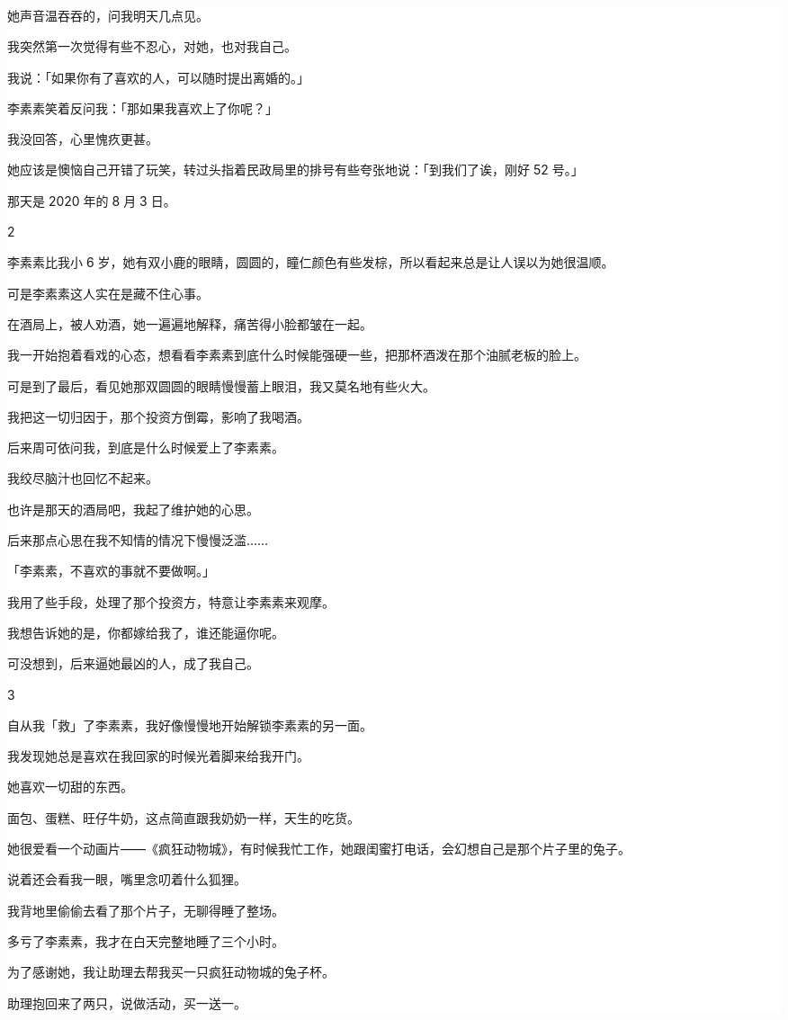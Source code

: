 她声音温吞吞的，问我明天几点见。

我突然第一次觉得有些不忍心，对她，也对我自己。

我说：「如果你有了喜欢的人，可以随时提出离婚的。」

李素素笑着反问我：「那如果我喜欢上了你呢？」

我没回答，心里愧疚更甚。

她应该是懊恼自己开错了玩笑，转过头指着民政局里的排号有些夸张地说：「到我们了诶，刚好 52 号。」

那天是 2020 年的 8 月 3 日。

2

李素素比我小 6 岁，她有双小鹿的眼睛，圆圆的，瞳仁颜色有些发棕，所以看起来总是让人误以为她很温顺。

可是李素素这人实在是藏不住心事。

在酒局上，被人劝酒，她一遍遍地解释，痛苦得小脸都皱在一起。

我一开始抱着看戏的心态，想看看李素素到底什么时候能强硬一些，把那杯酒泼在那个油腻老板的脸上。

可是到了最后，看见她那双圆圆的眼睛慢慢蓄上眼泪，我又莫名地有些火大。

我把这一切归因于，那个投资方倒霉，影响了我喝酒。

后来周可依问我，到底是什么时候爱上了李素素。

我绞尽脑汁也回忆不起来。

也许是那天的酒局吧，我起了维护她的心思。

后来那点心思在我不知情的情况下慢慢泛滥……

「李素素，不喜欢的事就不要做啊。」

我用了些手段，处理了那个投资方，特意让李素素来观摩。

我想告诉她的是，你都嫁给我了，谁还能逼你呢。

可没想到，后来逼她最凶的人，成了我自己。

3

自从我「救」了李素素，我好像慢慢地开始解锁李素素的另一面。

我发现她总是喜欢在我回家的时候光着脚来给我开门。

她喜欢一切甜的东西。

面包、蛋糕、旺仔牛奶，这点简直跟我奶奶一样，天生的吃货。

她很爱看一个动画片——《疯狂动物城》，有时候我忙工作，她跟闺蜜打电话，会幻想自己是那个片子里的兔子。

说着还会看我一眼，嘴里念叨着什么狐狸。

我背地里偷偷去看了那个片子，无聊得睡了整场。

多亏了李素素，我才在白天完整地睡了三个小时。

为了感谢她，我让助理去帮我买一只疯狂动物城的兔子杯。

助理抱回来了两只，说做活动，买一送一。
